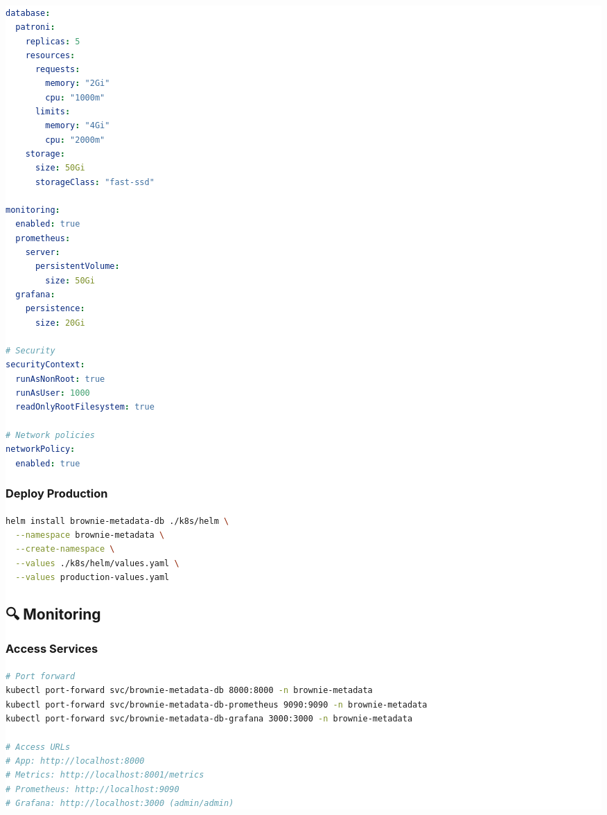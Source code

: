 ```yaml
database:
  patroni:
    replicas: 5
    resources:
      requests:
        memory: "2Gi"
        cpu: "1000m"
      limits:
        memory: "4Gi"
        cpu: "2000m"
    storage:
      size: 50Gi
      storageClass: "fast-ssd"

monitoring:
  enabled: true
  prometheus:
    server:
      persistentVolume:
        size: 50Gi
  grafana:
    persistence:
      size: 20Gi

# Security
securityContext:
  runAsNonRoot: true
  runAsUser: 1000
  readOnlyRootFilesystem: true

# Network policies
networkPolicy:
  enabled: true
```

### **Deploy Production**
```bash
helm install brownie-metadata-db ./k8s/helm \
  --namespace brownie-metadata \
  --create-namespace \
  --values ./k8s/helm/values.yaml \
  --values production-values.yaml
```

## 🔍 **Monitoring**

### **Access Services**
```bash
# Port forward
kubectl port-forward svc/brownie-metadata-db 8000:8000 -n brownie-metadata
kubectl port-forward svc/brownie-metadata-db-prometheus 9090:9090 -n brownie-metadata
kubectl port-forward svc/brownie-metadata-db-grafana 3000:3000 -n brownie-metadata

# Access URLs
# App: http://localhost:8000
# Metrics: http://localhost:8001/metrics
# Prometheus: http://localhost:9090
# Grafana: http://localhost:3000 (admin/admin)
```
